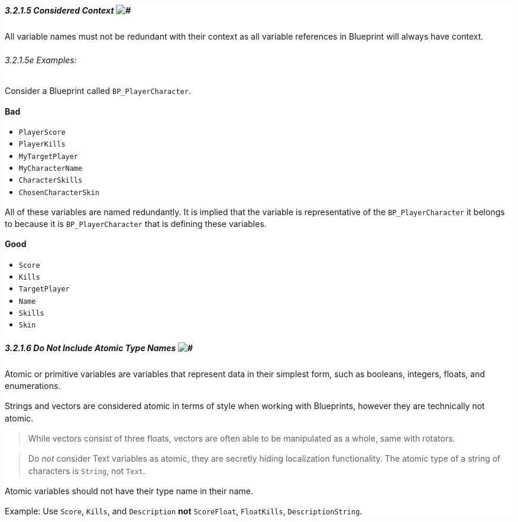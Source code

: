 <a name="3.2.1.5"></a>
<a name="bp-vars-naming-context"></a>
##### 3.2.1.5 Considered Context ![#](https://img.shields.io/badge/lint-unsupported-red.svg)

All variable names must not be redundant with their context as all variable references in Blueprint will always have context.

<a name="3.2.1.5e"></a>
###### 3.2.1.5e Examples:

Consider a Blueprint called `BP_PlayerCharacter`.

**Bad**

* `PlayerScore`
* `PlayerKills`
* `MyTargetPlayer`
* `MyCharacterName`
* `CharacterSkills`
* `ChosenCharacterSkin`

All of these variables are named redundantly. It is implied that the variable is representative of the `BP_PlayerCharacter` it belongs to because it is `BP_PlayerCharacter` that is defining these variables.

**Good**

* `Score`
* `Kills`
* `TargetPlayer`
* `Name`
* `Skills`
* `Skin`

<a name="3.2.1.6"></a>
<a name="bp-vars-naming-atomic"></a>
##### 3.2.1.6 Do _Not_ Include Atomic Type Names ![#](https://img.shields.io/badge/lint-supported-green.svg)

Atomic or primitive variables are variables that represent data in their simplest form, such as booleans, integers, floats, and enumerations.

Strings and vectors are considered atomic in terms of style when working with Blueprints, however they are technically not atomic.

> While vectors consist of three floats, vectors are often able to be manipulated as a whole, same with rotators.

> Do _not_ consider Text variables as atomic, they are secretly hiding localization functionality. The atomic type of a string of characters is `String`, not `Text`.

Atomic variables should not have their type name in their name.

Example: Use `Score`, `Kills`, and `Description` **not** `ScoreFloat`, `FloatKills`, `DescriptionString`.
